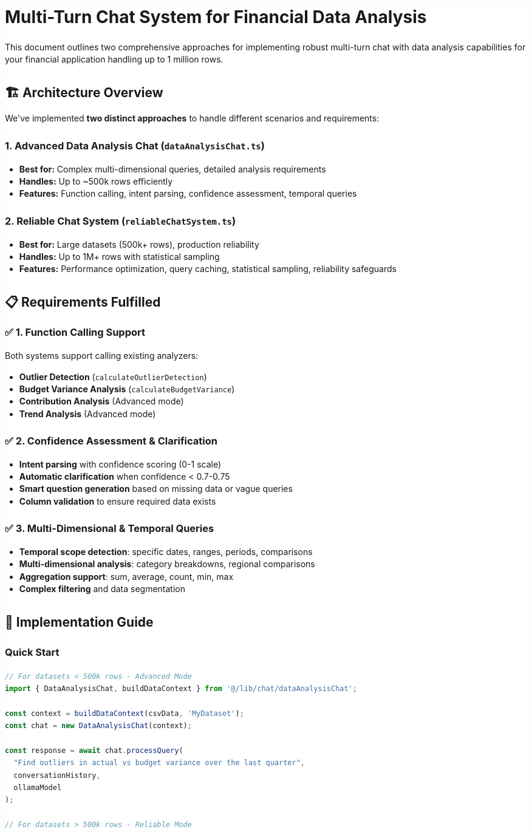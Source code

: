 # Multi-Turn Chat System for Financial Data Analysis

This document outlines two comprehensive approaches for implementing robust multi-turn chat with data analysis capabilities for your financial application handling up to 1 million rows.

## 🏗️ Architecture Overview

We've implemented **two distinct approaches** to handle different scenarios and requirements:

### 1. **Advanced Data Analysis Chat** (`dataAnalysisChat.ts`)
- **Best for:** Complex multi-dimensional queries, detailed analysis requirements
- **Handles:** Up to ~500k rows efficiently
- **Features:** Function calling, intent parsing, confidence assessment, temporal queries

### 2. **Reliable Chat System** (`reliableChatSystem.ts`)
- **Best for:** Large datasets (500k+ rows), production reliability
- **Handles:** Up to 1M+ rows with statistical sampling
- **Features:** Performance optimization, query caching, statistical sampling, reliability safeguards

## 📋 Requirements Fulfilled

### ✅ 1. Function Calling Support
Both systems support calling existing analyzers:
- **Outlier Detection** (`calculateOutlierDetection`)
- **Budget Variance Analysis** (`calculateBudgetVariance`)
- **Contribution Analysis** (Advanced mode)
- **Trend Analysis** (Advanced mode)

### ✅ 2. Confidence Assessment & Clarification
- **Intent parsing** with confidence scoring (0-1 scale)
- **Automatic clarification** when confidence < 0.7-0.75
- **Smart question generation** based on missing data or vague queries
- **Column validation** to ensure required data exists

### ✅ 3. Multi-Dimensional & Temporal Queries
- **Temporal scope detection**: specific dates, ranges, periods, comparisons
- **Multi-dimensional analysis**: category breakdowns, regional comparisons
- **Aggregation support**: sum, average, count, min, max
- **Complex filtering** and data segmentation

## 🚀 Implementation Guide

### Quick Start

```typescript
// For datasets < 500k rows - Advanced Mode
import { DataAnalysisChat, buildDataContext } from '@/lib/chat/dataAnalysisChat';

const context = buildDataContext(csvData, 'MyDataset');
const chat = new DataAnalysisChat(context);

const response = await chat.processQuery(
  "Find outliers in actual vs budget variance over the last quarter",
  conversationHistory,
  ollamaModel
);

// For datasets > 500k rows - Reliable Mode
```